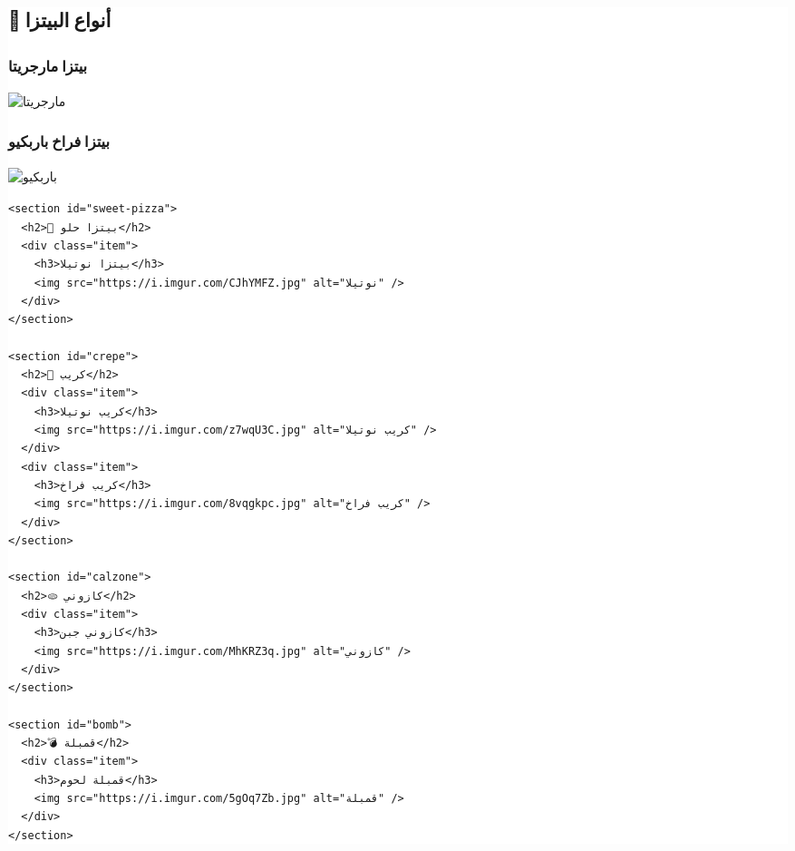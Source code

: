   <main>
    <section id="pizza">
      <h2>🍕 أنواع البيتزا</h2>
      <div class="item">
        <h3>بيتزا مارجريتا</h3>
        <img src="https://i.imgur.com/1ZQZ1Zf.jpg" alt="مارجريتا" />
      </div>
      <div class="item">
        <h3>بيتزا فراخ باربكيو</h3>
        <img src="https://i.imgur.com/1da8Q5D.jpg" alt="باربكيو" />
      </div>
    </section>

    <section id="sweet-pizza">
      <h2>🍫 بيتزا حلو</h2>
      <div class="item">
        <h3>بيتزا نوتيلا</h3>
        <img src="https://i.imgur.com/CJhYMFZ.jpg" alt="نوتيلا" />
      </div>
    </section>

    <section id="crepe">
      <h2>🥞 كريب</h2>
      <div class="item">
        <h3>كريب نوتيلا</h3>
        <img src="https://i.imgur.com/z7wqU3C.jpg" alt="كريب نوتيلا" />
      </div>
      <div class="item">
        <h3>كريب فراخ</h3>
        <img src="https://i.imgur.com/8vqgkpc.jpg" alt="كريب فراخ" />
      </div>
    </section>

    <section id="calzone">
      <h2>🫓 كازوني</h2>
      <div class="item">
        <h3>كازوني جبن</h3>
        <img src="https://i.imgur.com/MhKRZ3q.jpg" alt="كازوني" />
      </div>
    </section>

    <section id="bomb">
      <h2>💣 قمبلة</h2>
      <div class="item">
        <h3>قمبلة لحوم</h3>
        <img src="https://i.imgur.com/5gOq7Zb.jpg" alt="قمبلة" />
      </div>
    </section>
